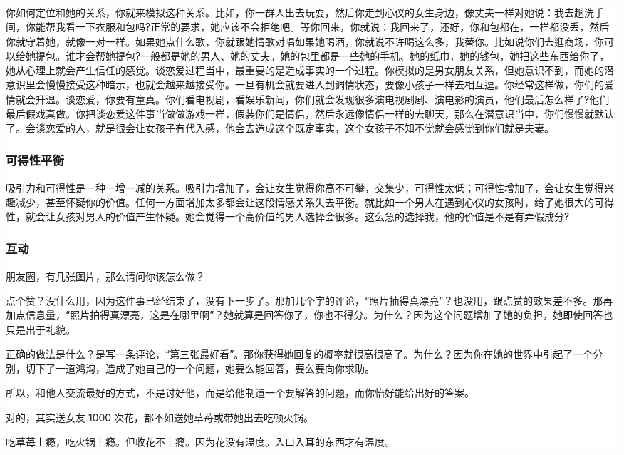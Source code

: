 你如何定位和她的关系，你就来模拟这种关系。比如，你一群人出去玩耍，然后你走到心仪的女生身边，像丈夫一样对她说：我去趟洗手间，你能帮我看一下衣服和包吗?正常的要求，她应该不会拒绝吧。等你回来，你就说：我回来了，还好，你和包都在，一样都没丢，然后你就守着她，就像一对一样。如果她点什么歌，你就跟她情歌对唱如果她喝酒，你就说不许喝这么多，我替你。比如说你们去逛商场，你可以给她提包。谁才会帮她提包?一般都是她的男人、她的丈夫。她的包里都是一些她的手机、她的纸巾，她的钱包，她把这些东西给你了，她从心理上就会产生信任的感觉。谈恋爱过程当中，最重要的是造成事实的一个过程。你模拟的是男女朋友关系，但她意识不到，而她的潜意识里会慢慢接受这种暗示，也就会越来越接受你。一旦有机会就要进入到调情状态，要像小孩子一样去相互逗。你经常这样做，你们的爱情就会升温。谈恋爱，你要有童真。你们看电视剧，看娱乐新闻，你们就会发现很多演电视剧剧、演电影的演员，他们最后怎么样了?他们最后假戏真做。你把谈恋爱这件事当做做游戏一样，假装你们是情侣，然后永远像情侣一样的去聊天，那么在潜意识当中，你们慢慢就默认了。会谈恋爱的人，就是很会让女孩子有代入感，他会去造成这个既定事实，这个女孩子不知不觉就会感觉到你们就是夫妻。

### **可得性平衡**

吸引力和可得性是一种一增一减的关系。吸引力增加了，会让女生觉得你高不可攀，交集少，可得性太低；可得性增加了，会让女生觉得兴趣减少，甚至怀疑你的价值。任何一方面增加太多都会让这段情感关系失去平衡。就比如一个男人在遇到心仪的女孩时，给了她很大的可得性，就会让女孩对男人的价值产生怀疑。她会觉得一个高价值的男人选择会很多。这么急的选择我，他的价值是不是有弄假成分?

### 互动

朋友圈，有几张图片，那么请问你该怎么做？

点个赞？没什么用，因为这件事已经结束了，没有下一步了。那加几个字的评论，“照片抽得真漂亮”？也没用，跟点赞的效果差不多。那再加点信息量，“照片拍得真漂亮，这是在哪里啊”？她就算是回答你了，你也不得分。为什么？因为这个问题增加了她的负担，她即使回答也只是出于礼貌。

正确的做法是什么？是写一条评论，“第三张最好看”。那你获得她回复的概率就很高很高了。为什么？因为你在她的世界中引起了一个分别，切下了一道鸿沟，造成了她自己的一个问题，她要么能回答，要么要向你求助。

所以，和他人交流最好的方式，不是讨好他，而是给他制遗一个要解答的问题，而你怡好能给出好的答案。

对的，其实送女友 1000 次花，都不如送她草苺或带她出去吃顿火锅。

吃草苺上瘾，吃火锅上瘾。但收花不上瘾。因为花没有温度。入口入耳的东西才有温度。

